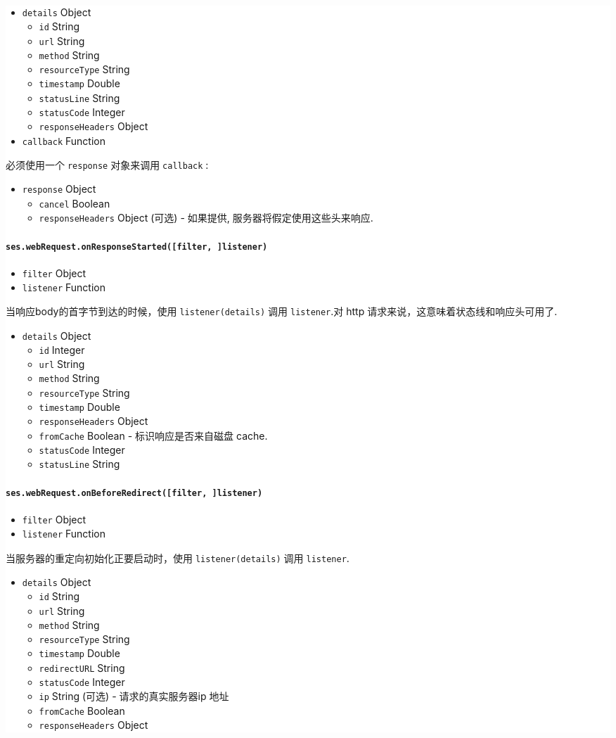 * `details` Object
  * `id` String
  * `url` String
  * `method` String
  * `resourceType` String
  * `timestamp` Double
  * `statusLine` String
  * `statusCode` Integer
  * `responseHeaders` Object
* `callback` Function

必须使用一个 `response` 对象来调用 `callback` :

* `response` Object
  * `cancel` Boolean
  * `responseHeaders` Object (可选) - 如果提供, 服务器将假定使用这些头来响应.

#### `ses.webRequest.onResponseStarted([filter, ]listener)`

* `filter` Object
* `listener` Function

当响应body的首字节到达的时候，使用 `listener(details)` 调用 `listener`.对 http 请求来说，这意味着状态线和响应头可用了.

* `details` Object
  * `id` Integer
  * `url` String
  * `method` String
  * `resourceType` String
  * `timestamp` Double
  * `responseHeaders` Object
  * `fromCache` Boolean  - 标识响应是否来自磁盘
    cache.
  * `statusCode` Integer
  * `statusLine` String

#### `ses.webRequest.onBeforeRedirect([filter, ]listener)`

* `filter` Object
* `listener` Function

当服务器的重定向初始化正要启动时，使用 `listener(details)` 调用 `listener`.

* `details` Object
  * `id` String
  * `url` String
  * `method` String
  * `resourceType` String
  * `timestamp` Double
  * `redirectURL` String
  * `statusCode` Integer
  * `ip` String (可选) - 请求的真实服务器ip 地址
  * `fromCache` Boolean
  * `responseHeaders` Object
